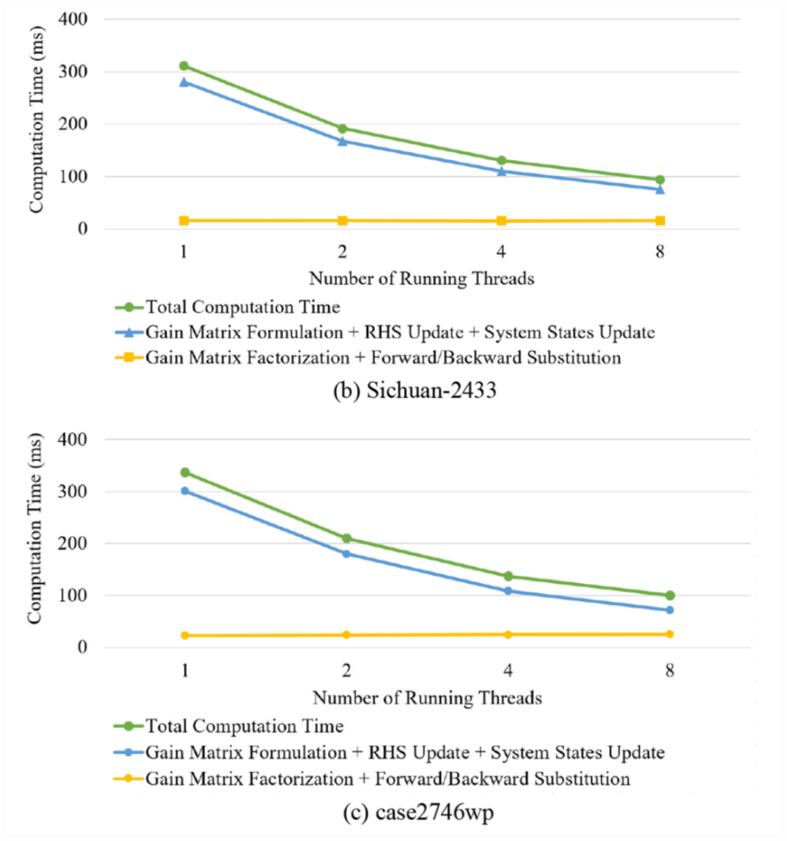 

![image-20221027110715290](./images/image-20221027110715290.png)



![image-20221027110733192](./images/image-20221027110733192.png)
